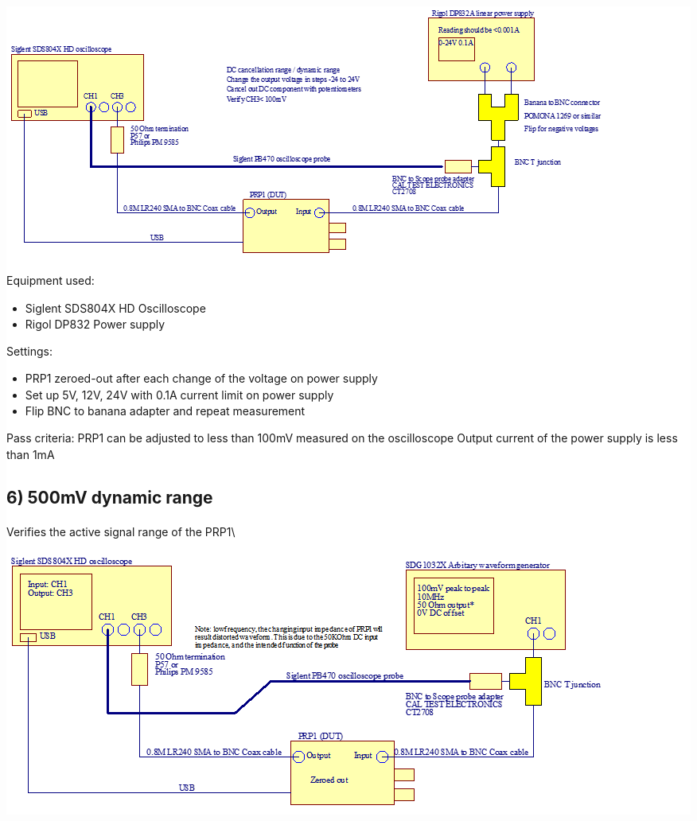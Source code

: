 ![image](5.png)

Equipment used: 
* Siglent SDS804X HD Oscilloscope
* Rigol DP832 Power supply

Settings:
* PRP1 zeroed-out after each change of the voltage on power supply
* Set up 5V, 12V, 24V with 0.1A current limit on power supply
* Flip BNC to banana adapter and repeat measurement

Pass criteria: 
PRP1 can be adjusted to less than 100mV measured on the oscilloscope
Output current of the power supply is less than 1mA

## 6) 500mV dynamic range
Verifies the active signal range of the PRP1\

![image](246.png)
